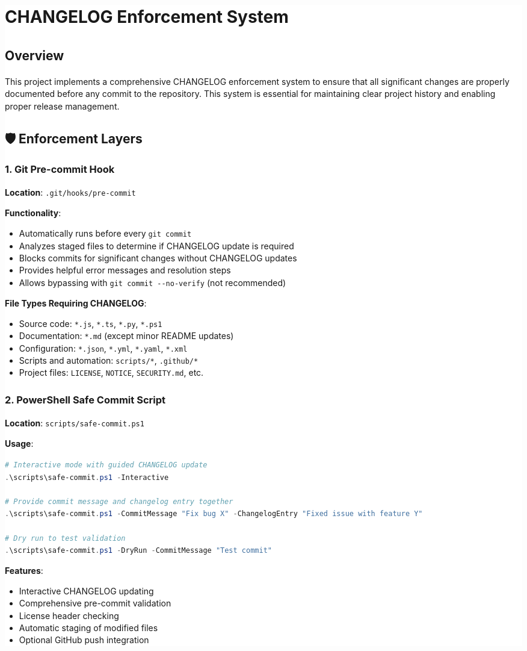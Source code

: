 # CHANGELOG Enforcement System



## Overview

This project implements a comprehensive CHANGELOG enforcement system to ensure that all significant changes are properly documented before any commit to the repository. This system is essential for maintaining clear project history and enabling proper release management.

## 🛡️ Enforcement Layers

### 1. Git Pre-commit Hook

**Location**: `.git/hooks/pre-commit`

**Functionality**:
- Automatically runs before every `git commit`
- Analyzes staged files to determine if CHANGELOG update is required
- Blocks commits for significant changes without CHANGELOG updates
- Provides helpful error messages and resolution steps
- Allows bypassing with `git commit --no-verify` (not recommended)

**File Types Requiring CHANGELOG**:
- Source code: `*.js`, `*.ts`, `*.py`, `*.ps1`
- Documentation: `*.md` (except minor README updates)
- Configuration: `*.json`, `*.yml`, `*.yaml`, `*.xml`
- Scripts and automation: `scripts/*`, `.github/*`
- Project files: `LICENSE`, `NOTICE`, `SECURITY.md`, etc.

### 2. PowerShell Safe Commit Script

**Location**: `scripts/safe-commit.ps1`

**Usage**:
```powershell
# Interactive mode with guided CHANGELOG update
.\scripts\safe-commit.ps1 -Interactive

# Provide commit message and changelog entry together
.\scripts\safe-commit.ps1 -CommitMessage "Fix bug X" -ChangelogEntry "Fixed issue with feature Y"

# Dry run to test validation
.\scripts\safe-commit.ps1 -DryRun -CommitMessage "Test commit"
```

**Features**:
- Interactive CHANGELOG updating
- Comprehensive pre-commit validation
- License header checking
- Automatic staging of modified files
- Optional GitHub push integration
